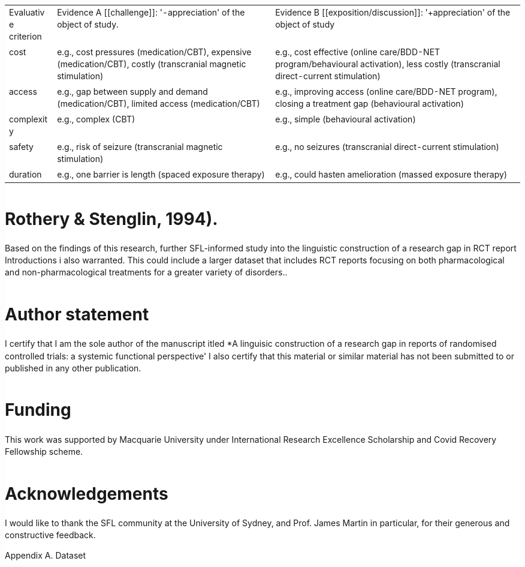 <html><body><table><tr><td>Evaluative criterion</td><td>Evidence A [[challenge]]: &#x27;-appreciation&#x27; of the object of study.</td><td>Evidence B [[exposition/discussion]]: &#x27;+appreciation&#x27; of the object of study</td></tr><tr><td>cost</td><td>e.g., cost pressures (medication/CBT), expensive (medication/CBT), costly (transcranial magnetic stimulation)</td><td>e.g., cost effective (online care/BDD-NET program/behavioural activation), less costly (transcranial direct-current stimulation)</td></tr><tr><td>access</td><td>e.g., gap between supply and demand (medication/CBT), limited access (medication/CBT)</td><td>e.g., improving access (online care/BDD-NET program), closing a treatment gap (behavioural activation)</td></tr><tr><td>complexity</td><td>e.g., complex (CBT)</td><td>e.g., simple (behavioural activation)</td></tr><tr><td>safety</td><td>e.g., risk of seizure (transcranial magnetic stimulation)</td><td>e.g., no seizures (transcranial direct-current stimulation)</td></tr><tr><td>duration</td><td>e.g., one barrier is length (spaced exposure therapy)</td><td>e.g., could hasten amelioration (massed exposure therapy)</td></tr></table></body></html>

# Rothery & Stenglin, 1994).

Based on the findings of this research, further SFL-informed study into the linguistic construction of a research gap in RCT report Introductions i also warranted. This could include a larger dataset that includes RCT reports focusing on both pharmacological and non-pharmacological treatments for a greater variety of disorders..

# Author statement

I certify that I am the sole author of the manuscript itled \*A linguisic construction of a research gap in reports of randomised controlled trials: a systemic functional perspective' I also certify that this material or similar material has not been submitted to or published in any other publication.

# Funding

This work was supported by Macquarie University under International Research Excellence Scholarship and Covid Recovery Fellowship scheme.

# Acknowledgements

I would like to thank the SFL community at the University of Sydney, and Prof. James Martin in particular, for their generous and constructive feedback.

Appendix A. Dataset   
